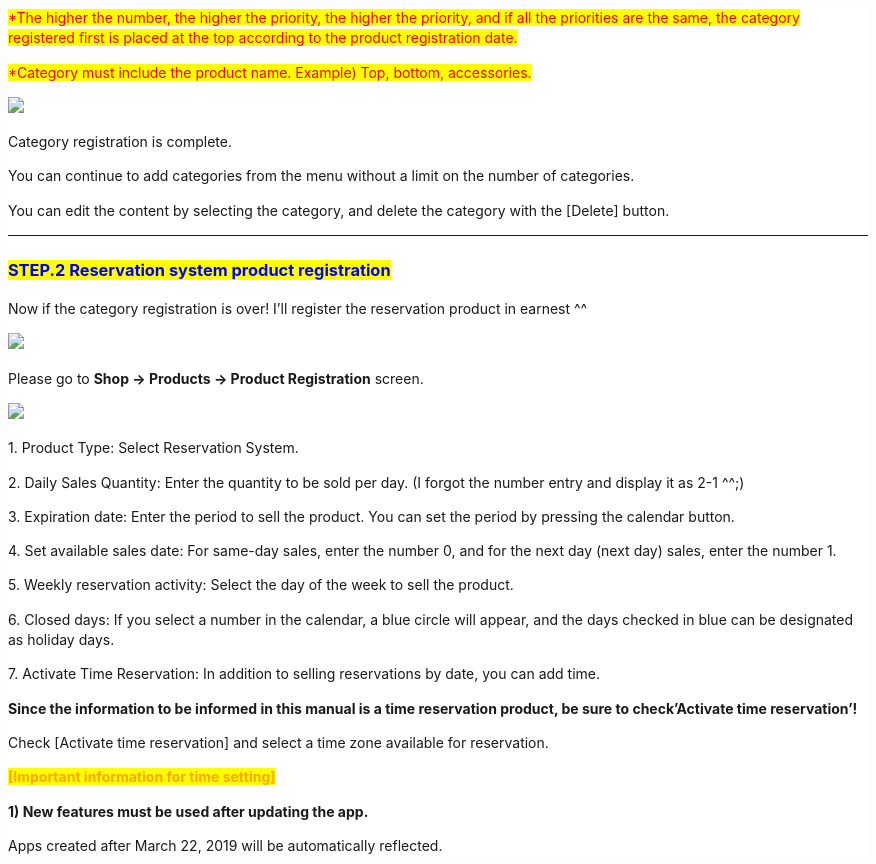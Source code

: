 <mark style="color:red;">\*The higher the number, the higher the priority, the higher the priority, and if all the priorities are the same, the category registered first is placed at the top according to the product registration date.</mark>

<mark style="color:red;">\*Category must include the product name. Example) Top, bottom, accessories.</mark>



![](https://support.swing2app.com/wp-content/uploads/2020/04/spa2.png)

Category registration is complete.

You can continue to add categories from the menu without a limit on the number of categories.

You can edit the content by selecting the category, and delete the category with the \[Delete] button.

***

### <mark style="color:blue;">**STEP.2 Reservation system product registration**</mark>

Now if the category registration is over! I’ll register the reservation product in earnest ^^

![](https://support.swing2app.com/wp-content/uploads/2019/07/reshotel.png)

Please go to **Shop → Products → Product Registration** screen.



![](https://support.swing2app.com/wp-content/uploads/2020/04/spa3.png)

1\. Product Type: Select Reservation System.

2\. Daily Sales Quantity: Enter the quantity to be sold per day. (I forgot the number entry and display it as 2-1 ^^;)

3\. Expiration date: Enter the period to sell the product. You can set the period by pressing the calendar button.

4\. Set available sales date: For same-day sales, enter the number 0, and for the next day (next day) sales, enter the number 1.

5\. Weekly reservation activity: Select the day of the week to sell the product.

6\. Closed days: If you select a number in the calendar, a blue circle will appear, and the days checked in blue can be designated as holiday days.

7\. Activate Time Reservation: In addition to selling reservations by date, you can add time.

**Since the information to be informed in this manual is a time reservation product, be sure to check’Activate time reservation’!**

Check \[Activate time reservation] and select a time zone available for reservation.

<mark style="color:orange;">**\[Important information for time setting]**</mark>

**1) New features must be used after updating the app.**

Apps created after March 22, 2019 will be automatically reflected.
